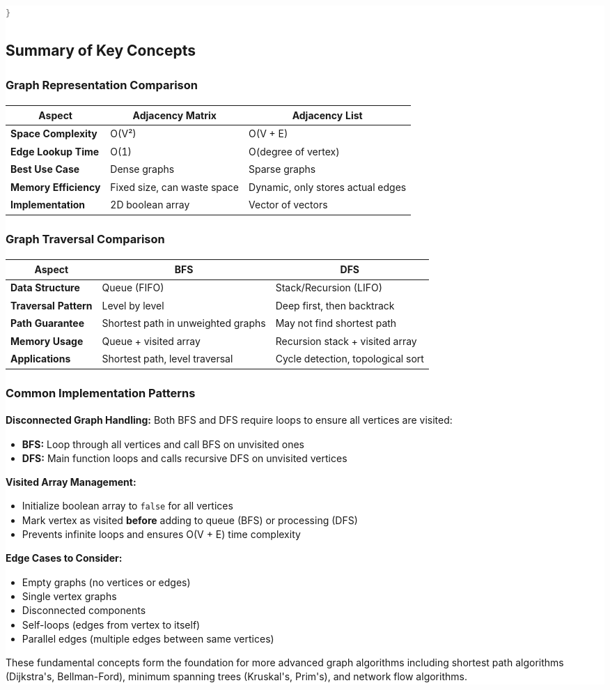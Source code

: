 ```cpp
}
```

## Summary of Key Concepts

### **Graph Representation Comparison**

| Aspect | Adjacency Matrix | Adjacency List |
|--------|-----------------|----------------|
| **Space Complexity** | O(V²) | O(V + E) |
| **Edge Lookup Time** | O(1) | O(degree of vertex) |
| **Best Use Case** | Dense graphs | Sparse graphs |
| **Memory Efficiency** | Fixed size, can waste space | Dynamic, only stores actual edges |
| **Implementation** | 2D boolean array | Vector of vectors |

### **Graph Traversal Comparison**

| Aspect | BFS | DFS |
|--------|-----|-----|
| **Data Structure** | Queue (FIFO) | Stack/Recursion (LIFO) |
| **Traversal Pattern** | Level by level | Deep first, then backtrack |
| **Path Guarantee** | Shortest path in unweighted graphs | May not find shortest path |
| **Memory Usage** | Queue + visited array | Recursion stack + visited array |
| **Applications** | Shortest path, level traversal | Cycle detection, topological sort |

### **Common Implementation Patterns**

**Disconnected Graph Handling:**
Both BFS and DFS require loops to ensure all vertices are visited:
- **BFS:** Loop through all vertices and call BFS on unvisited ones
- **DFS:** Main function loops and calls recursive DFS on unvisited vertices

**Visited Array Management:**
- Initialize boolean array to `false` for all vertices
- Mark vertex as visited **before** adding to queue (BFS) or processing (DFS)
- Prevents infinite loops and ensures O(V + E) time complexity

**Edge Cases to Consider:**
- Empty graphs (no vertices or edges)
- Single vertex graphs
- Disconnected components
- Self-loops (edges from vertex to itself)
- Parallel edges (multiple edges between same vertices)

These fundamental concepts form the foundation for more advanced graph algorithms including shortest path algorithms (Dijkstra's, Bellman-Ford), minimum spanning trees (Kruskal's, Prim's), and network flow algorithms.
